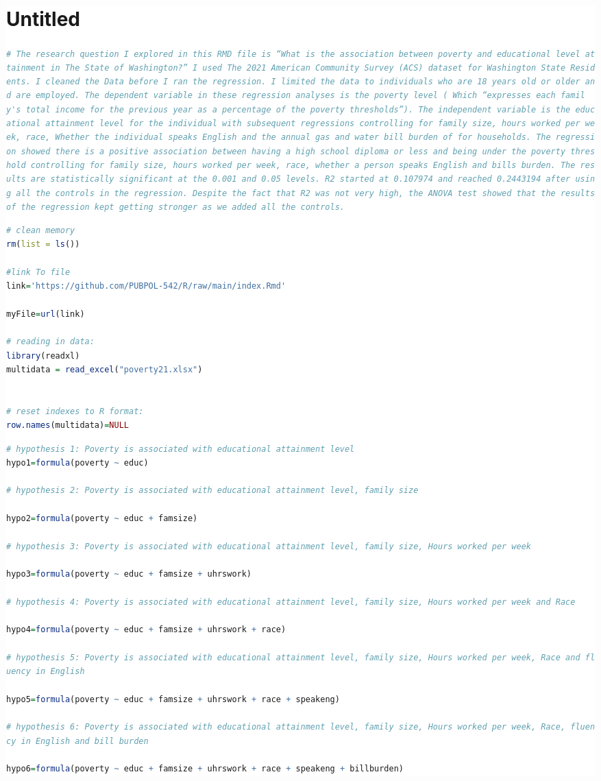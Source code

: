 Untitled
================

``` r
# The research question I explored in this RMD file is “What is the association between poverty and educational level attainment in The State of Washington?” I used The 2021 American Community Survey (ACS) dataset for Washington State Residents. I cleaned the Data before I ran the regression. I limited the data to individuals who are 18 years old or older and are employed. The dependent variable in these regression analyses is the poverty level ( Which “expresses each family's total income for the previous year as a percentage of the poverty thresholds”). The independent variable is the educational attainment level for the individual with subsequent regressions controlling for family size, hours worked per week, race, Whether the individual speaks English and the annual gas and water bill burden of for households. The regression showed there is a positive association between having a high school diploma or less and being under the poverty threshold controlling for family size, hours worked per week, race, whether a person speaks English and bills burden. The results are statistically significant at the 0.001 and 0.05 levels. R2 started at 0.107974 and reached 0.2443194 after using all the controls in the regression. Despite the fact that R2 was not very high, the ANOVA test showed that the results of the regression kept getting stronger as we added all the controls.  
```

``` r
# clean memory
rm(list = ls())

#link To file
link='https://github.com/PUBPOL-542/R/raw/main/index.Rmd'

myFile=url(link)

# reading in data:
library(readxl)
multidata = read_excel("poverty21.xlsx")


# reset indexes to R format:
row.names(multidata)=NULL
```

``` r
# hypothesis 1: Poverty is associated with educational attainment level
hypo1=formula(poverty ~ educ)

# hypothesis 2: Poverty is associated with educational attainment level, family size 

hypo2=formula(poverty ~ educ + famsize)

# hypothesis 3: Poverty is associated with educational attainment level, family size, Hours worked per week

hypo3=formula(poverty ~ educ + famsize + uhrswork)

# hypothesis 4: Poverty is associated with educational attainment level, family size, Hours worked per week and Race

hypo4=formula(poverty ~ educ + famsize + uhrswork + race)

# hypothesis 5: Poverty is associated with educational attainment level, family size, Hours worked per week, Race and fluency in English

hypo5=formula(poverty ~ educ + famsize + uhrswork + race + speakeng)

# hypothesis 6: Poverty is associated with educational attainment level, family size, Hours worked per week, Race, fluency in English and bill burden

hypo6=formula(poverty ~ educ + famsize + uhrswork + race + speakeng + billburden)
```
